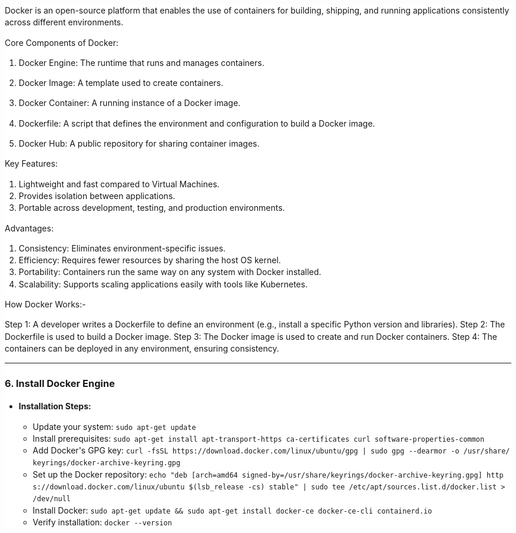 

Docker is an open-source platform that enables the use of containers for building, shipping, and running applications consistently across different environments.

Core Components of Docker:

1. Docker Engine: The runtime that runs and manages containers.

2. Docker Image: A template used to create containers.

3. Docker Container: A running instance of a Docker image.

4. Dockerfile: A script that defines the environment and configuration to build a Docker image.

5. Docker Hub: A public repository for sharing container images.

Key Features:

1. Lightweight and fast compared to Virtual Machines.
2. Provides isolation between applications.
3. Portable across development, testing, and production environments.

Advantages:


1. Consistency: Eliminates environment-specific issues.
2. Efficiency: Requires fewer resources by sharing the host OS kernel.
3. Portability: Containers run the same way on any system with Docker installed.
4. Scalability: Supports scaling applications easily with tools like Kubernetes.

How Docker Works:-

Step 1: A developer writes a Dockerfile to define an environment (e.g., install a specific Python version and libraries).
Step 2: The Dockerfile is used to build a Docker image.
Step 3: The Docker image is used to create and run Docker containers.
Step 4: The containers can be deployed in any environment, ensuring consistency.




----------------------------------------------------------------------------------------------
### 6. Install Docker Engine

- **Installation Steps:**

  - Update your system: `sudo apt-get update`
  - Install prerequisites: `sudo apt-get install apt-transport-https ca-certificates curl software-properties-common`
  - Add Docker's GPG key: `curl -fsSL https://download.docker.com/linux/ubuntu/gpg | sudo gpg --dearmor -o /usr/share/keyrings/docker-archive-keyring.gpg`
  - Set up the Docker repository: `echo "deb [arch=amd64 signed-by=/usr/share/keyrings/docker-archive-keyring.gpg] https://download.docker.com/linux/ubuntu $(lsb_release -cs) stable" | sudo tee /etc/apt/sources.list.d/docker.list > /dev/null`
  - Install Docker: `sudo apt-get update && sudo apt-get install docker-ce docker-ce-cli containerd.io`
  - Verify installation: `docker --version`

